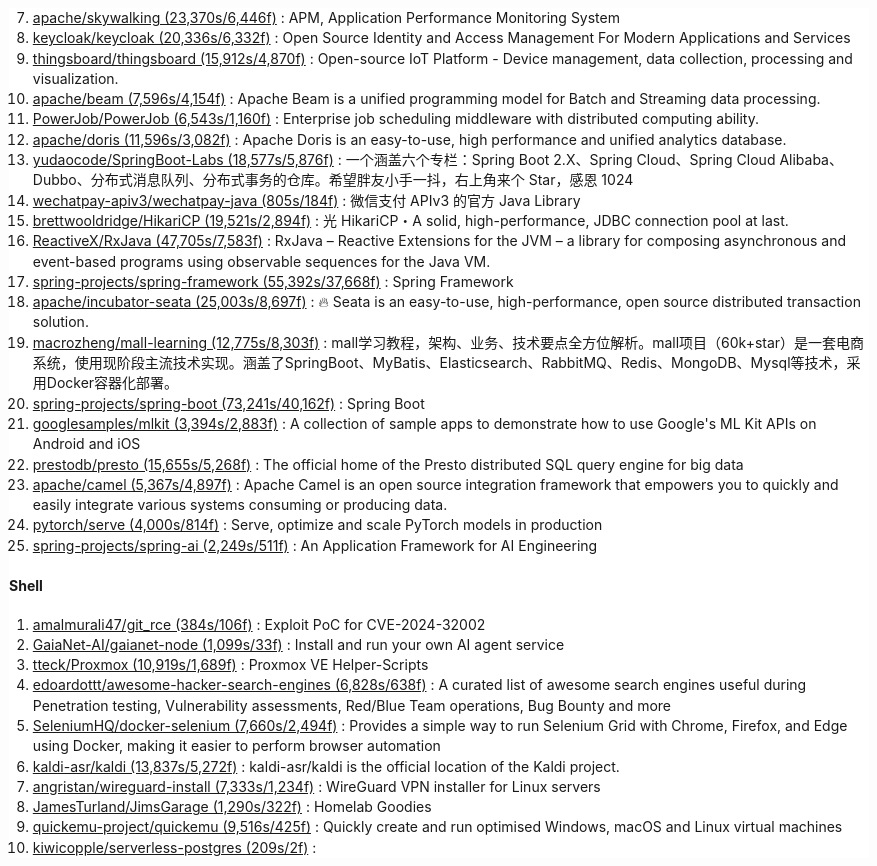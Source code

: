 7. [apache/skywalking (23,370s/6,446f)](https://github.com/apache/skywalking) : APM, Application Performance Monitoring System
8. [keycloak/keycloak (20,336s/6,332f)](https://github.com/keycloak/keycloak) : Open Source Identity and Access Management For Modern Applications and Services
9. [thingsboard/thingsboard (15,912s/4,870f)](https://github.com/thingsboard/thingsboard) : Open-source IoT Platform - Device management, data collection, processing and visualization.
10. [apache/beam (7,596s/4,154f)](https://github.com/apache/beam) : Apache Beam is a unified programming model for Batch and Streaming data processing.
11. [PowerJob/PowerJob (6,543s/1,160f)](https://github.com/PowerJob/PowerJob) : Enterprise job scheduling middleware with distributed computing ability.
12. [apache/doris (11,596s/3,082f)](https://github.com/apache/doris) : Apache Doris is an easy-to-use, high performance and unified analytics database.
13. [yudaocode/SpringBoot-Labs (18,577s/5,876f)](https://github.com/yudaocode/SpringBoot-Labs) : 一个涵盖六个专栏：Spring Boot 2.X、Spring Cloud、Spring Cloud Alibaba、Dubbo、分布式消息队列、分布式事务的仓库。希望胖友小手一抖，右上角来个 Star，感恩 1024
14. [wechatpay-apiv3/wechatpay-java (805s/184f)](https://github.com/wechatpay-apiv3/wechatpay-java) : 微信支付 APIv3 的官方 Java Library
15. [brettwooldridge/HikariCP (19,521s/2,894f)](https://github.com/brettwooldridge/HikariCP) : 光 HikariCP・A solid, high-performance, JDBC connection pool at last.
16. [ReactiveX/RxJava (47,705s/7,583f)](https://github.com/ReactiveX/RxJava) : RxJava – Reactive Extensions for the JVM – a library for composing asynchronous and event-based programs using observable sequences for the Java VM.
17. [spring-projects/spring-framework (55,392s/37,668f)](https://github.com/spring-projects/spring-framework) : Spring Framework
18. [apache/incubator-seata (25,003s/8,697f)](https://github.com/apache/incubator-seata) : 🔥 Seata is an easy-to-use, high-performance, open source distributed transaction solution.
19. [macrozheng/mall-learning (12,775s/8,303f)](https://github.com/macrozheng/mall-learning) : mall学习教程，架构、业务、技术要点全方位解析。mall项目（60k+star）是一套电商系统，使用现阶段主流技术实现。涵盖了SpringBoot、MyBatis、Elasticsearch、RabbitMQ、Redis、MongoDB、Mysql等技术，采用Docker容器化部署。
20. [spring-projects/spring-boot (73,241s/40,162f)](https://github.com/spring-projects/spring-boot) : Spring Boot
21. [googlesamples/mlkit (3,394s/2,883f)](https://github.com/googlesamples/mlkit) : A collection of sample apps to demonstrate how to use Google's ML Kit APIs on Android and iOS
22. [prestodb/presto (15,655s/5,268f)](https://github.com/prestodb/presto) : The official home of the Presto distributed SQL query engine for big data
23. [apache/camel (5,367s/4,897f)](https://github.com/apache/camel) : Apache Camel is an open source integration framework that empowers you to quickly and easily integrate various systems consuming or producing data.
24. [pytorch/serve (4,000s/814f)](https://github.com/pytorch/serve) : Serve, optimize and scale PyTorch models in production
25. [spring-projects/spring-ai (2,249s/511f)](https://github.com/spring-projects/spring-ai) : An Application Framework for AI Engineering

#### Shell
1. [amalmurali47/git_rce (384s/106f)](https://github.com/amalmurali47/git_rce) : Exploit PoC for CVE-2024-32002
2. [GaiaNet-AI/gaianet-node (1,099s/33f)](https://github.com/GaiaNet-AI/gaianet-node) : Install and run your own AI agent service
3. [tteck/Proxmox (10,919s/1,689f)](https://github.com/tteck/Proxmox) : Proxmox VE Helper-Scripts
4. [edoardottt/awesome-hacker-search-engines (6,828s/638f)](https://github.com/edoardottt/awesome-hacker-search-engines) : A curated list of awesome search engines useful during Penetration testing, Vulnerability assessments, Red/Blue Team operations, Bug Bounty and more
5. [SeleniumHQ/docker-selenium (7,660s/2,494f)](https://github.com/SeleniumHQ/docker-selenium) : Provides a simple way to run Selenium Grid with Chrome, Firefox, and Edge using Docker, making it easier to perform browser automation
6. [kaldi-asr/kaldi (13,837s/5,272f)](https://github.com/kaldi-asr/kaldi) : kaldi-asr/kaldi is the official location of the Kaldi project.
7. [angristan/wireguard-install (7,333s/1,234f)](https://github.com/angristan/wireguard-install) : WireGuard VPN installer for Linux servers
8. [JamesTurland/JimsGarage (1,290s/322f)](https://github.com/JamesTurland/JimsGarage) : Homelab Goodies
9. [quickemu-project/quickemu (9,516s/425f)](https://github.com/quickemu-project/quickemu) : Quickly create and run optimised Windows, macOS and Linux virtual machines
10. [kiwicopple/serverless-postgres (209s/2f)](https://github.com/kiwicopple/serverless-postgres) : 